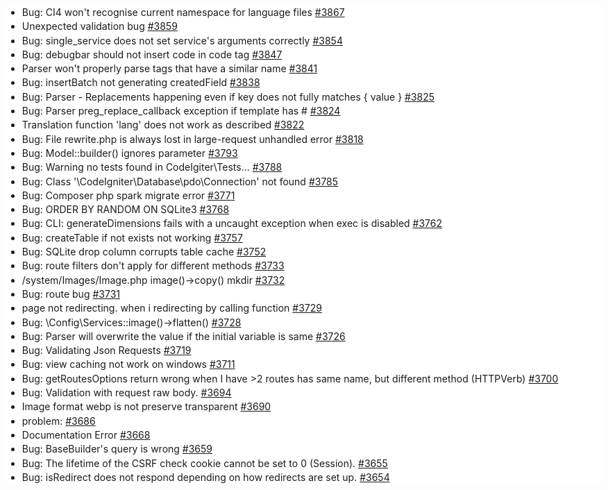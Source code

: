 - Bug: CI4 won't recognise current namespace for language files [\#3867](https://github.com/codeigniter4/CodeIgniter4/issues/3867)
- Unexpected validation bug [\#3859](https://github.com/codeigniter4/CodeIgniter4/issues/3859)
- Bug: single\_service does not set service's arguments correctly [\#3854](https://github.com/codeigniter4/CodeIgniter4/issues/3854)
- Bug: debugbar should not insert code in code tag [\#3847](https://github.com/codeigniter4/CodeIgniter4/issues/3847)
- Parser won't properly parse tags that have a similar name [\#3841](https://github.com/codeigniter4/CodeIgniter4/issues/3841)
- Bug: insertBatch not generating createdField [\#3838](https://github.com/codeigniter4/CodeIgniter4/issues/3838)
- Bug: Parser - Replacements happening even if key does not fully matches { value } [\#3825](https://github.com/codeigniter4/CodeIgniter4/issues/3825)
- Bug: Parser preg\_replace\_callback exception if template has \# [\#3824](https://github.com/codeigniter4/CodeIgniter4/issues/3824)
- Translation function 'lang' does not work as described [\#3822](https://github.com/codeigniter4/CodeIgniter4/issues/3822)
- Bug: File rewrite.php is always lost in large-request unhandled error [\#3818](https://github.com/codeigniter4/CodeIgniter4/issues/3818)
- Bug: Model::builder\(\) ignores parameter [\#3793](https://github.com/codeigniter4/CodeIgniter4/issues/3793)
- Bug: Warning no tests found in CodeIgiter\Tests\... [\#3788](https://github.com/codeigniter4/CodeIgniter4/issues/3788)
- Bug: Class '\CodeIgniter\Database\pdo\Connection' not found  [\#3785](https://github.com/codeigniter4/CodeIgniter4/issues/3785)
- Bug: Composer php spark migrate error [\#3771](https://github.com/codeigniter4/CodeIgniter4/issues/3771)
- Bug: ORDER BY RANDOM ON SQLite3 [\#3768](https://github.com/codeigniter4/CodeIgniter4/issues/3768)
- Bug: CLI: generateDimensions fails with a uncaught exception when exec is disabled [\#3762](https://github.com/codeigniter4/CodeIgniter4/issues/3762)
- Bug: createTable if not exists not working [\#3757](https://github.com/codeigniter4/CodeIgniter4/issues/3757)
- Bug: SQLite drop column corrupts table cache [\#3752](https://github.com/codeigniter4/CodeIgniter4/issues/3752)
- Bug: route filters don't apply for different methods [\#3733](https://github.com/codeigniter4/CodeIgniter4/issues/3733)
- /system/Images/Image.php image\(\)-\>copy\(\) mkdir [\#3732](https://github.com/codeigniter4/CodeIgniter4/issues/3732)
- Bug: route bug [\#3731](https://github.com/codeigniter4/CodeIgniter4/issues/3731)
- page not  redirecting. when i redirecting by calling function [\#3729](https://github.com/codeigniter4/CodeIgniter4/issues/3729)
- Bug: \Config\Services::image\(\)-\>flatten\(\) [\#3728](https://github.com/codeigniter4/CodeIgniter4/issues/3728)
- Bug: Parser will overwrite the value if the initial variable is same [\#3726](https://github.com/codeigniter4/CodeIgniter4/issues/3726)
- Bug: Validating Json Requests [\#3719](https://github.com/codeigniter4/CodeIgniter4/issues/3719)
- Bug: view caching not work on windows [\#3711](https://github.com/codeigniter4/CodeIgniter4/issues/3711)
- Bug: getRoutesOptions return wrong when I have \>2 routes has same name, but different method \(HTTPVerb\) [\#3700](https://github.com/codeigniter4/CodeIgniter4/issues/3700)
- Bug: Validation with request raw body. [\#3694](https://github.com/codeigniter4/CodeIgniter4/issues/3694)
- Image format webp is not preserve transparent [\#3690](https://github.com/codeigniter4/CodeIgniter4/issues/3690)
- problem:  [\#3686](https://github.com/codeigniter4/CodeIgniter4/issues/3686)
- Documentation Error [\#3668](https://github.com/codeigniter4/CodeIgniter4/issues/3668)
- Bug: BaseBuilder's query is wrong [\#3659](https://github.com/codeigniter4/CodeIgniter4/issues/3659)
- Bug: The lifetime of the CSRF check cookie cannot be set to 0 \(Session\). [\#3655](https://github.com/codeigniter4/CodeIgniter4/issues/3655)
- Bug: isRedirect does not respond depending on how redirects are set up. [\#3654](https://github.com/codeigniter4/CodeIgniter4/issues/3654)